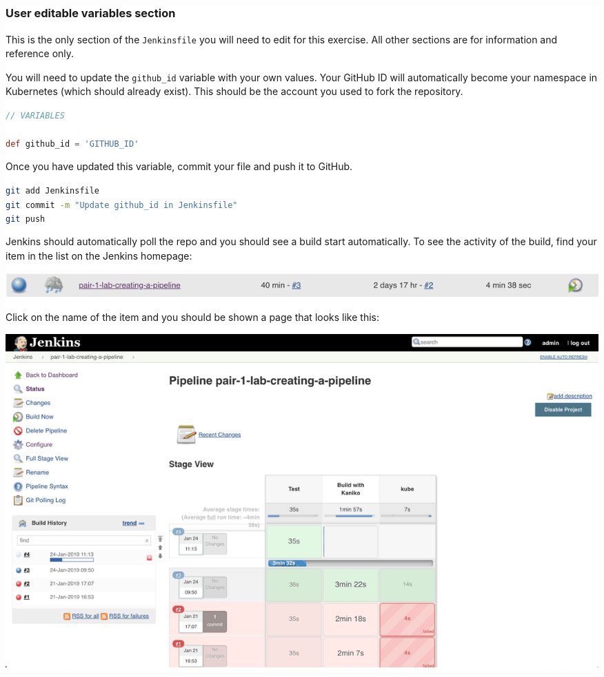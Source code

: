 ### User editable variables section

This is the only section of the `Jenkinsfile` you will need to edit for
this exercise. All other sections are for information and reference
only.

You will need to update the `github_id` variable with your own values.
Your GitHub ID will automatically become your namespace in Kubernetes
(which should already exist). This should be the account you used to
fork the repository.

``` groovy
// VARIABLES

def github_id = 'GITHUB_ID'
```

Once you have updated this variable, commit your file and push it to
GitHub.

``` bash
git add Jenkinsfile
git commit -m "Update github_id in Jenkinsfile"
git push
```

Jenkins should automatically poll the repo and you should see a build
start automatically. To see the activity of the build, find your item in
the list on the Jenkins homepage:

![](images/jenkins-build-line-item.png)

Click on the name of the item and you should be shown a page that looks
like this:

![](images/jenkins-build-page.png)
